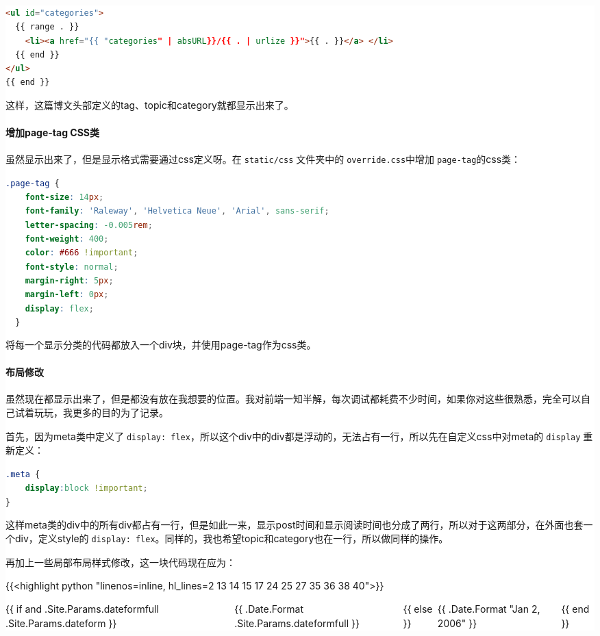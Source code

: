 ```html
<ul id="categories">
  {{ range . }}
    <li><a href="{{ "categories" | absURL}}/{{ . | urlize }}">{{ . }}</a> </li>
  {{ end }}
</ul>
{{ end }}
```

这样，这篇博文头部定义的tag、topic和category就都显示出来了。

#### 增加page-tag CSS类

虽然显示出来了，但是显示格式需要通过css定义呀。在 `static/css` 文件夹中的 `override.css`中增加 `page-tag`的css类：

```css
.page-tag {
    font-size: 14px;
    font-family: 'Raleway', 'Helvetica Neue', 'Arial', sans-serif;
    letter-spacing: -0.005rem;
    font-weight: 400;
    color: #666 !important;
    font-style: normal;
    margin-right: 5px;
    margin-left: 0px;
    display: flex;
  }
```

将每一个显示分类的代码都放入一个div块，并使用page-tag作为css类。

#### 布局修改

虽然现在都显示出来了，但是都没有放在我想要的位置。我对前端一知半解，每次调试都耗费不少时间，如果你对这些很熟悉，完全可以自己试着玩玩，我更多的目的为了记录。

首先，因为meta类中定义了 `display: flex`，所以这个div中的div都是浮动的，无法占有一行，所以先在自定义css中对meta的 `display` 重新定义：

```css
.meta {
    display:block !important;
}
```

这样meta类的div中的所有div都占有一行，但是如此一来，显示post时间和显示阅读时间也分成了两行，所以对于这两部分，在外面也套一个div，定义style的 `display: flex`。同样的，我也希望topic和category也在一行，所以做同样的操作。

再加上一些局部布局样式修改，这一块代码现在应为：

{{<highlight python "linenos=inline, hl_lines=2 13 14 15 17 24 25 27 35 36 38 40">}}
<div class="meta">
    <div style="display: flex">
        {{ if and .Site.Params.dateformfull .Site.Params.dateform }}
        <div class="date" title='{{ .Date.Format .Site.Params.dateformfull }}'>{{ .Date.Format .Site.Params.dateformfull }}</div>
        {{ else }}
        <div class="date" title='{{ .Date.Format "Mon Jan 2 2006 15:04:05" }}'>{{ .Date.Format "Jan 2, 2006" }}</div>
        {{ end }}
      
